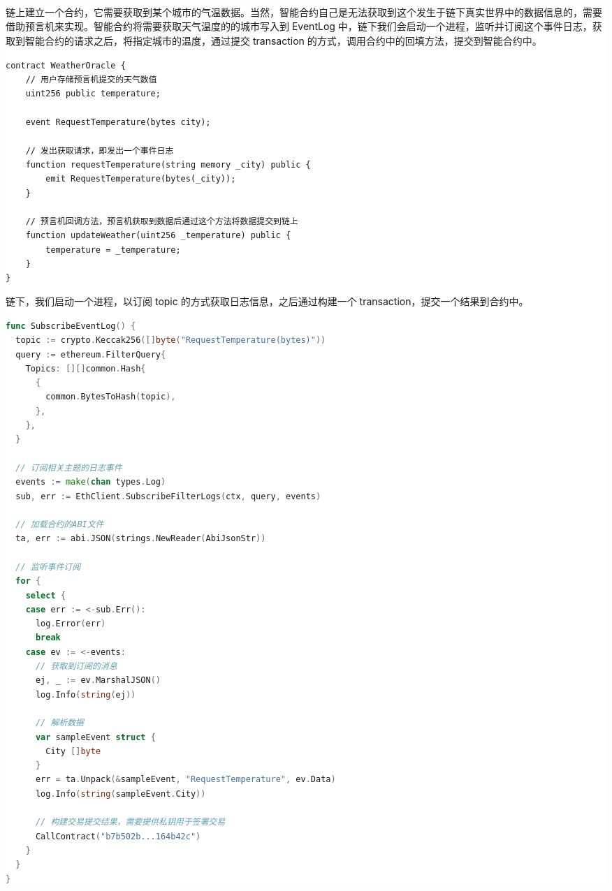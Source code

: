 链上建立一个合约，它需要获取到某个城市的气温数据。当然，智能合约自己是无法获取到这个发生于链下真实世界中的数据信息的，需要借助预言机来实现。智能合约将需要获取天气温度的的城市写入到 EventLog 中，链下我们会启动一个进程，监听并订阅这个事件日志，获取到智能合约的请求之后，将指定城市的温度，通过提交 transaction 的方式，调用合约中的回填方法，提交到智能合约中。

```solidity
contract WeatherOracle {
    // 用户存储预言机提交的天气数值
    uint256 public temperature;

    event RequestTemperature(bytes city);

    // 发出获取请求，即发出一个事件日志
    function requestTemperature(string memory _city) public {
        emit RequestTemperature(bytes(_city));
    }

    // 预言机回调方法，预言机获取到数据后通过这个方法将数据提交到链上
    function updateWeather(uint256 _temperature) public {
        temperature = _temperature;
    }
}
```

链下，我们启动一个进程，以订阅 topic 的方式获取日志信息，之后通过构建一个 transaction，提交一个结果到合约中。

```go
func SubscribeEventLog() {
  topic := crypto.Keccak256([]byte("RequestTemperature(bytes)"))
  query := ethereum.FilterQuery{
    Topics: [][]common.Hash{
      {
        common.BytesToHash(topic),
      },
    },
  }

  // 订阅相关主题的日志事件
  events := make(chan types.Log)
  sub, err := EthClient.SubscribeFilterLogs(ctx, query, events)

  // 加载合约的ABI文件
  ta, err := abi.JSON(strings.NewReader(AbiJsonStr))

  // 监听事件订阅
  for {
    select {
    case err := <-sub.Err():
      log.Error(err)
      break
    case ev := <-events:
      // 获取到订阅的消息
      ej, _ := ev.MarshalJSON()
      log.Info(string(ej))

      // 解析数据
      var sampleEvent struct {
        City []byte
      }
      err = ta.Unpack(&sampleEvent, "RequestTemperature", ev.Data)
      log.Info(string(sampleEvent.City))

      // 构建交易提交结果，需要提供私钥用于签署交易
      CallContract("b7b502b...164b42c")
    }
  }
}
```